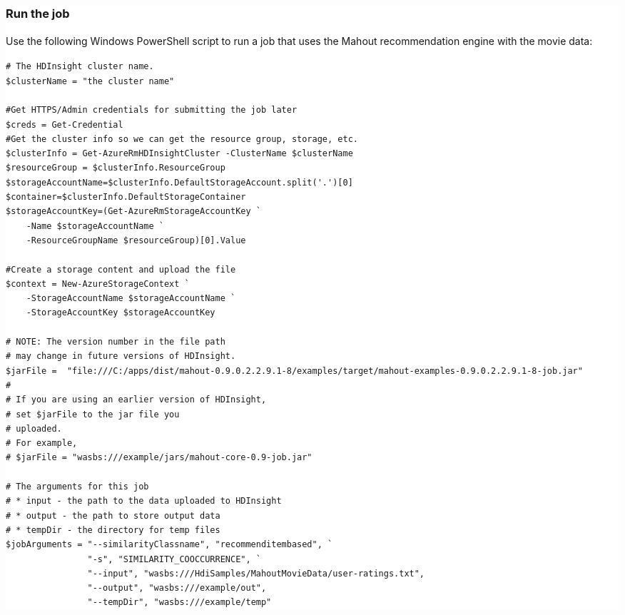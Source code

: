 ### Run the job
Use the following Windows PowerShell script to run a job that uses the Mahout recommendation engine with the movie data:

    # The HDInsight cluster name.
    $clusterName = "the cluster name"

    #Get HTTPS/Admin credentials for submitting the job later
    $creds = Get-Credential
    #Get the cluster info so we can get the resource group, storage, etc.
    $clusterInfo = Get-AzureRmHDInsightCluster -ClusterName $clusterName
    $resourceGroup = $clusterInfo.ResourceGroup
    $storageAccountName=$clusterInfo.DefaultStorageAccount.split('.')[0]
    $container=$clusterInfo.DefaultStorageContainer
    $storageAccountKey=(Get-AzureRmStorageAccountKey `
        -Name $storageAccountName `
        -ResourceGroupName $resourceGroup)[0].Value

    #Create a storage content and upload the file
    $context = New-AzureStorageContext `
        -StorageAccountName $storageAccountName `
        -StorageAccountKey $storageAccountKey

    # NOTE: The version number in the file path
    # may change in future versions of HDInsight.
    $jarFile =  "file:///C:/apps/dist/mahout-0.9.0.2.2.9.1-8/examples/target/mahout-examples-0.9.0.2.2.9.1-8-job.jar"
    #
    # If you are using an earlier version of HDInsight,
    # set $jarFile to the jar file you
    # uploaded.
    # For example,
    # $jarFile = "wasbs:///example/jars/mahout-core-0.9-job.jar"

    # The arguments for this job
    # * input - the path to the data uploaded to HDInsight
    # * output - the path to store output data
    # * tempDir - the directory for temp files
    $jobArguments = "--similarityClassname", "recommenditembased", `
                    "-s", "SIMILARITY_COOCCURRENCE", `
                    "--input", "wasbs:///HdiSamples/MahoutMovieData/user-ratings.txt",
                    "--output", "wasbs:///example/out",
                    "--tempDir", "wasbs:///example/temp"


[build]: http://mahout.apache.org/developers/buildingmahout.html
[aps]: /documentation/articles/powershell-install-configure/
[movielens]: http://grouplens.org/datasets/movielens/
[100k]: http://files.grouplens.org/datasets/movielens/ml-100k.zip
[getstarted]: /documentation/articles/hdinsight-hadoop-tutorial-get-started-windows-v1/
[upload]: /documentation/articles/hdinsight-upload-data/
[ml]: http://en.wikipedia.org/wiki/Machine_learning
[forest]: http://en.wikipedia.org/wiki/Random_forest
[management]: https://manage.windowsazure.cn/
[enableremote]: ./media/hdinsight-mahout/enableremote.png
[connect]: ./media/hdinsight-mahout/connect.png
[hadoopcli]: ./media/hdinsight-mahout/hadoopcli.png
[tools]: https://github.com/Blackmist/hdinsight-tools